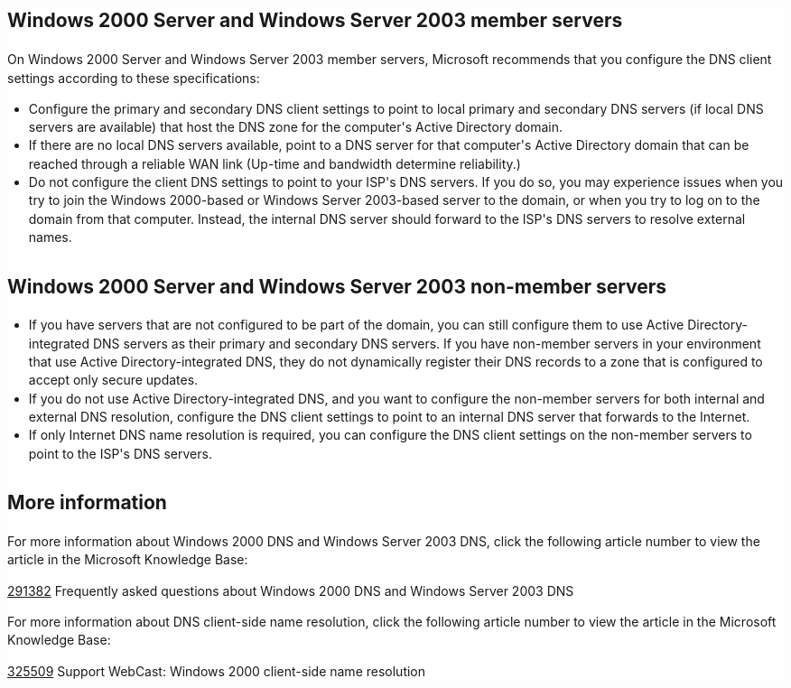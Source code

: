 ## Windows 2000 Server and Windows Server 2003 member servers

On Windows 2000 Server and Windows Server 2003 member servers, Microsoft recommends that you configure the DNS client settings according to these specifications:
- Configure the primary and secondary DNS client settings to point to local primary and secondary DNS servers (if local DNS servers are available) that host the DNS zone for the computer's Active Directory domain.
- If there are no local DNS servers available, point to a DNS server for that computer's Active Directory domain that can be reached through a reliable WAN link (Up-time and bandwidth determine reliability.)
- Do not configure the client DNS settings to point to your ISP's DNS servers. If you do so, you may experience issues when you try to join the Windows 2000-based or Windows Server 2003-based server to the domain, or when you try to log on to the domain from that computer. Instead, the internal DNS server should forward to the ISP's DNS servers to resolve external names.

## Windows 2000 Server and Windows Server 2003 non-member servers


- If you have servers that are not configured to be part of the domain, you can still configure them to use Active Directory-integrated DNS servers as their primary and secondary DNS servers. If you have non-member servers in your environment that use Active Directory-integrated DNS, they do not dynamically register their DNS records to a zone that is configured to accept only secure updates.
- If you do not use Active Directory-integrated DNS, and you want to configure the non-member servers for both internal and external DNS resolution, configure the DNS client settings to point to an internal DNS server that forwards to the Internet.
- If only Internet DNS name resolution is required, you can configure the DNS client settings on the non-member servers to point to the ISP's DNS servers.

## More information

For more information about Windows 2000 DNS and Windows Server 2003 DNS, click the following article number to view the article in the Microsoft Knowledge Base:

[291382](https://support.microsoft.com/help/291382) Frequently asked questions about Windows 2000 DNS and Windows Server 2003 DNS  

For more information about DNS client-side name resolution, click the following article number to view the article in the Microsoft Knowledge Base:

[325509](https://support.microsoft.com/help/325509) Support WebCast: Windows 2000 client-side name resolution
